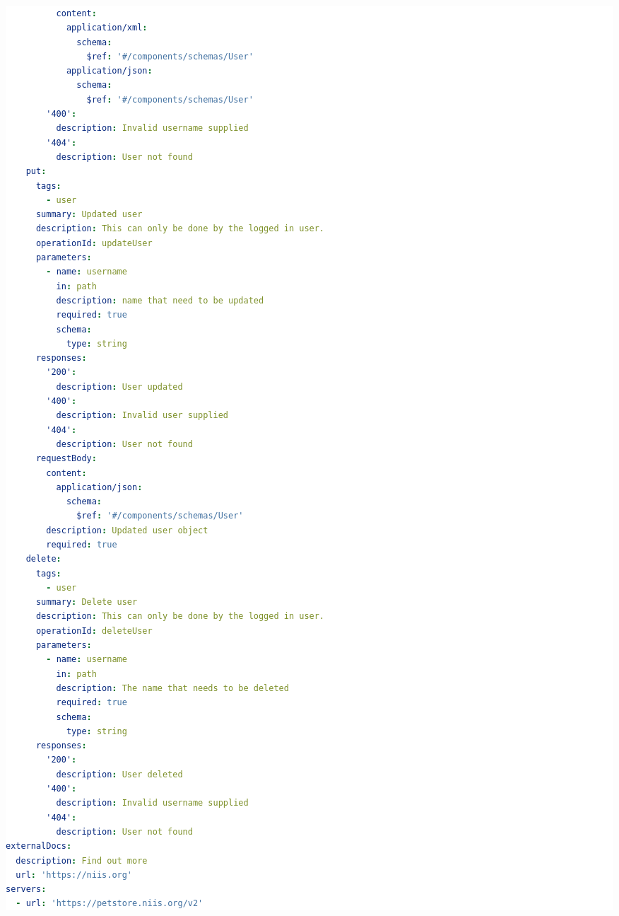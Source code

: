 ```yaml
          content:
            application/xml:
              schema:
                $ref: '#/components/schemas/User'
            application/json:
              schema:
                $ref: '#/components/schemas/User'
        '400':
          description: Invalid username supplied
        '404':
          description: User not found
    put:
      tags:
        - user
      summary: Updated user
      description: This can only be done by the logged in user.
      operationId: updateUser
      parameters:
        - name: username
          in: path
          description: name that need to be updated
          required: true
          schema:
            type: string
      responses:
        '200':
          description: User updated
        '400':
          description: Invalid user supplied
        '404':
          description: User not found
      requestBody:
        content:
          application/json:
            schema:
              $ref: '#/components/schemas/User'
        description: Updated user object
        required: true
    delete:
      tags:
        - user
      summary: Delete user
      description: This can only be done by the logged in user.
      operationId: deleteUser
      parameters:
        - name: username
          in: path
          description: The name that needs to be deleted
          required: true
          schema:
            type: string
      responses:
        '200':
          description: User deleted
        '400':
          description: Invalid username supplied
        '404':
          description: User not found
externalDocs:
  description: Find out more
  url: 'https://niis.org'
servers:
  - url: 'https://petstore.niis.org/v2'
```